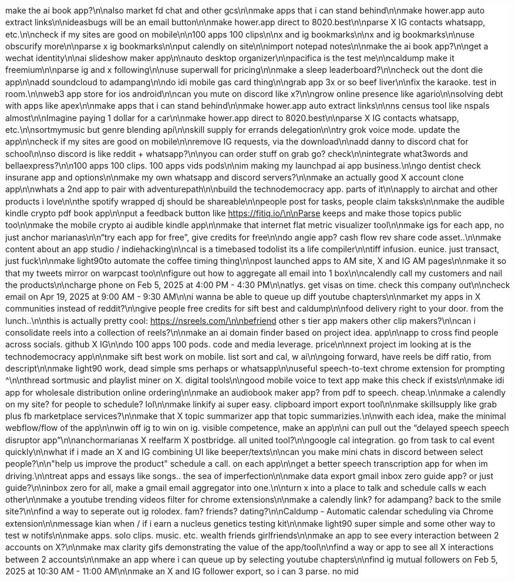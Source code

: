 make the ai book app?\n\nalso market fd chat and other gcs\n\nmake apps that i can stand behind\n\nmake hower.app auto extract links\n\nideasbugs will be an email button\n\nmake hower.app direct to 8020.best\n\nparse X IG contacts whatsapp, etc.\n\ncheck if my sites are good on mobile\n\n100 apps 100 clips\n\nx and ig bookmarks\n\nx and ig bookmarks\n\nuse obscurify more\n\nparse x ig bookmarks\n\nput calendly on site\n\nimport notepad notes\n\nmake the ai book app?\n\nget a wechat identity\n\nai slideshow maker app\n\nauto desktop organizer\n\npacifica is the test me\n\ncaldump make it freemium\n\nparse ig and x following\n\nuse superwall for pricing\n\nmake a sleep leaderboard?\n\ncheck out the dont die app\n\nadd soundcloud to adampang\n\ndo idi mobile gas card thing\n\ngrab app 3x or so beef liver\n\nfix the karaoke. test in room.\n\nweb3 app store for ios android\n\ncan you mute on discord like x?\n\ngrow online presence like agario\n\nsolving debt with apps like apex\n\nmake apps that i can stand behind\n\nmake hower.app auto extract links\n\nns census tool like nspals almost\n\nImagine paying 1 dollar for a car\n\nmake hower.app direct to 8020.best\n\nparse X IG contacts whatsapp, etc.\n\nsortmymusic but genre blending api\n\nskill supply for errands delegation\n\ntry grok voice mode. update the app\n\ncheck if my sites are good on mobile\n\nremove IG requests, via the download\n\nadd danny to discord chat for school\n\nso discord is like reddit + whatsapp?\n\nyou can order stuff on grab go? check\n\nintegrate what3words and bellaexpress?\n\n100 apps 100 clips. 100 apps vids pods\n\nim making my launchpad ai app business.\n\ngo dentist check insurane app and options\n\nmake my own whatsapp and discord servers?\n\nmake an actually good X account clone app\n\nwhats a 2nd app to pair with adventurepath\n\nbuild the technodemocracy app. parts of it\n\napply to airchat and other products i love\n\nthe spotify wrapped dj should be shareable\n\npeople post for tasks, people claim taksks\n\nmake the audible kindle crypto pdf book app\n\nput a feedback button like https://fitiq.io/\n\nParse keeps and make those topics public too\n\nmake the mobile crypto ai audible kindle app\n\nmake that internet flat metric visualizer tool\n\nmake igs for each app, no just anchor marianas\n\n“try each app for free”, give credits for free\n\ndo angie app? cash flow rev share code asset..\n\nmake content about an app studio / indiehacking\n\ncal is a timebased todolist its a life compiler\n\ntiff infusion. eunice. just transact, just fuck\n\nmake light90to automate the coffee timing thing\n\npost launched apps to AM site, X and IG AM pages\n\nmake it so that my tweets mirror on warpcast too\n\nfigure out how to aggregate all email into 1 box\n\ncalendly call my customers and nail the products\n\ncharge phone on Feb 5, 2025 at 4:00 PM - 4:30 PM\n\natlys. get visas on time. check this company out\n\ncheck email on Apr 19, 2025 at 9:00 AM - 9:30 AM\n\ni wanna be able to queue up diff youtube chapters\n\nmarket my apps in X communities instead of reddit?\n\ngive people free credits for sift best and caldump\n\nfood delivery right to your door. from the lunch..\n\nthis is actually pretty cool: https://nsreels.com/\n\nbefriend other s tier app makers other clip makers?\n\ncan i consolidate reels into a collection of reels?\n\nmake an ai domain finder based on project idea. app\n\napp to cross find people across socials. github X IG\n\ndo 100 apps 100 pods. code and media leverage. price\n\nnext project im looking at is the technodemocracy app\n\nmake sift best work on mobile. list sort and cal, w ai\n\ngoing forward, have reels be diff ratio, from descript\n\nmake light90 work, dead simple sms perhaps or whatsapp\n\nuseful speech-to-text chrome extension for prompting ^\n\nthread sortmusic and playlist miner on X. digital tools\n\ngood mobile voice to text app make this check if exists\n\nmake idi app for wholesale distribution online ordering\n\nmake an audiobook maker app? from pdf to speech. cheap.\n\nmake a calendly on my site? for people to schedule? lol\n\nmake linkify ai super easy. clipboard import export tool\n\nmake skillsupply like grab plus fb marketplace services?\n\nmake that X topic summarizer app that topic summarizies.\n\nwith each idea, make the minimal webflow/flow of the app\n\nwin off ig to win on ig. visible competence, make an app\n\ni can pull out the “delayed speech speech disruptor app”\n\nanchormarianas X reelfarm X postbridge. all united tool?\n\ngoogle cal integration. go from task to cal event quickly\n\nwhat if i made an X and IG combining UI like beeper/texts\n\ncan you make mini chats in discord between select people?\n\n"help us improve the product" schedule a call. on each app\n\nget a better speech transcription app for when im driving.\n\ntreat apps and essays like songs.. the sea of imperfection\n\nmake data export gmail inbox zero guide app? or just guide?\n\ninbox zero for all, make a gmail email aggregator into one.\n\nturn x into a place to talk and schedule calls w each other\n\nmake a youtube trending videos filter for chrome extensions\n\nmake a calendly link? for adampang? back to the smile site?\n\nfind a way to seperate out ig rolodex. fam? friends? dating?\n\nCaldump - Automatic calendar scheduling via Chrome extension\n\nmessage kian when / if i earn a nucleus genetics testing kit\n\nmake light90 super simple and some other way to test w notifs\n\nmake apps. solo clips. music. etc. wealth friends girlfriends\n\nmake an app to see every interaction between 2 accounts on X?\n\nmake max clarity gifs demonstrating the value of the app/tool\n\nfind a way or app to see all X interactions between 2 accounts\n\nmake an app where i can queue up by selecting youtube chapters\n\nfind ig mutual followers on Feb 5, 2025 at 10:30 AM - 11:00 AM\n\nmake an X and IG follower export, so i can 3 parse. no mid